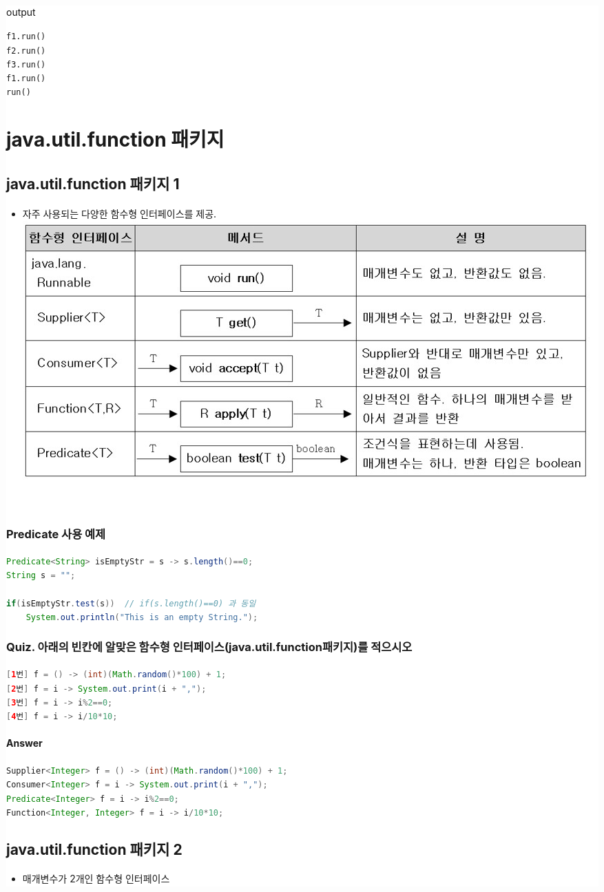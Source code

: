 ```java
```
output
```
f1.run()
f2.run()
f3.run()
f1.run()
run()
```
# java.util.function 패키지
## java.util.function 패키지 1
- 자주 사용되는 다양한 함수형 인터페이스를 제공.
![1](./img/lambda01.jpg)
<br>

### Predicate<T> 사용 예제
```java
Predicate<String> isEmptyStr = s -> s.length()==0;
String s = "";

if(isEmptyStr.test(s))  // if(s.length()==0) 과 동일
    System.out.println("This is an empty String.");
```
### Quiz. 아래의 빈칸에 알맞은 함수형 인터페이스(java.util.function패키지)를 적으시오
```java
[1번] f = () -> (int)(Math.random()*100) + 1;
[2번] f = i -> System.out.print(i + ",");
[3번] f = i -> i%2==0;
[4번] f = i -> i/10*10;
```
#### Answer
```java
Supplier<Integer> f = () -> (int)(Math.random()*100) + 1;
Consumer<Integer> f = i -> System.out.print(i + ",");
Predicate<Integer> f = i -> i%2==0;
Function<Integer, Integer> f = i -> i/10*10;
```
## java.util.function 패키지 2
- 매개변수가 2개인 함수형 인터페이스